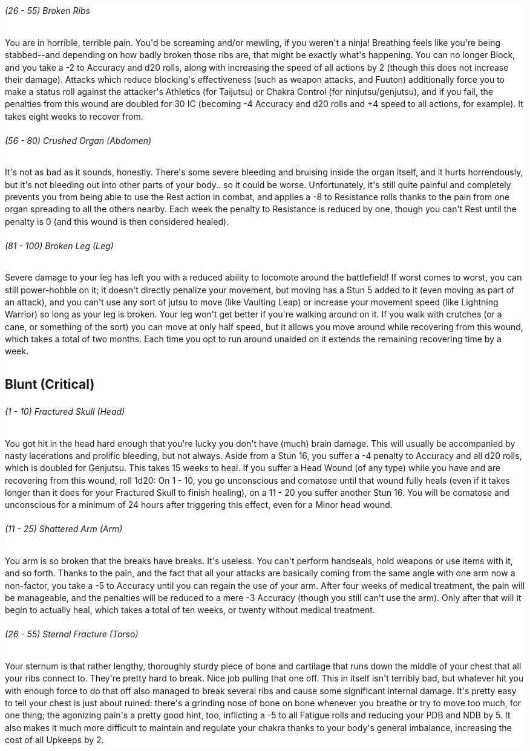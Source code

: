 ###### (26 - 55) Broken Ribs
You are in horrible, terrible pain. You'd be screaming and/or mewling, if you weren't a ninja! Breathing feels like you're being stabbed--and depending on how badly broken those ribs are, that might be exactly what's happening. You can no longer Block, and you take a -2 to Accuracy and d20 rolls, along with increasing the speed of all actions by 2 (though this does not increase their damage). Attacks which reduce blocking's effectiveness (such as weapon attacks, and Fuuton) additionally force you to make a status roll against the attacker's Athletics (for Taijutsu) or Chakra Control (for ninjutsu/genjutsu), and if you fail, the penalties from this wound are doubled for 30 IC (becoming -4 Accuracy and d20 rolls and +4 speed to all actions, for example). It takes eight weeks to recover from.

###### (56 - 80) Crushed Organ (Abdomen)
It's not as bad as it sounds, honestly. There's some severe bleeding and bruising inside the organ itself, and it hurts horrendously, but it's not bleeding out into other parts of your body.. so it could be worse. Unfortunately, it's still quite painful and completely prevents you from being able to use the Rest action in combat, and applies a -8 to Resistance rolls thanks to the pain from one organ spreading to all the others nearby. Each week the penalty to Resistance is reduced by one, though you can't Rest until the penalty is 0 (and this wound is then considered healed).

###### (81 - 100) Broken Leg (Leg)
Severe damage to your leg has left you with a reduced ability to locomote around the battlefield! If worst comes to worst, you can still power-hobble on it; it doesn't directly penalize your movement, but moving has a Stun 5 added to it (even moving as part of an attack), and you can't use any sort of jutsu to move (like Vaulting Leap) or increase your movement speed (like Lightning Warrior) so long as your leg is broken. Your leg won't get better if you're walking around on it. If you walk with crutches (or a cane, or something of the sort) you can move at only half speed, but it allows you move around while recovering from this wound, which takes a total of two months. Each time you opt to run around unaided on it extends the remaining recovering time by a week.

## Blunt (Critical)
###### (1 - 10) Fractured Skull (Head)
You got hit in the head hard enough that you're lucky you don't have (much) brain damage. This will usually be accompanied by nasty lacerations and prolific bleeding, but not always. Aside from a Stun 16, you suffer a -4 penalty to Accuracy and all d20 rolls, which is doubled for Genjutsu. This takes 15 weeks to heal. If you suffer a Head Wound (of any type) while you have and are recovering from this wound, roll 1d20: On 1 - 10, you go unconscious and comatose until that wound fully heals (even if it takes longer than it does for your Fractured Skull to finish healing), on a 11 - 20 you suffer another Stun 16. You will be comatose and unconscious for a minimum of 24 hours after triggering this effect, even for a Minor head wound.

###### (11 - 25) Shattered Arm (Arm)
You arm is so broken that the breaks have breaks. It's useless. You can't perform handseals, hold weapons or use items with it, and so forth. Thanks to the pain, and the fact that all your attacks are basically coming from the same angle with one arm now a non-factor, you take a -5 to Accuracy until you can regain the use of your arm. After four weeks of medical treatment, the pain will be manageable, and the penalties will be reduced to a mere -3 Accuracy (though you still can't use the arm). Only after that will it begin to actually heal, which takes a total of ten weeks, or twenty without medical treatment.

###### (26 - 55) Sternal Fracture (Torso)
Your sternum is that rather lengthy, thoroughly sturdy piece of bone and cartilage that runs down the middle of your chest that all your ribs connect to. They're pretty hard to break. Nice job pulling that one off. This in itself isn't terribly bad, but whatever hit you with enough force to do that off also managed to break several ribs and cause some significant internal damage. It's pretty easy to tell your chest is just about ruined: there's a grinding nose of bone on bone whenever you breathe or try to move too much, for one thing; the agonizing pain's a pretty good hint, too, inflicting a -5 to all Fatigue rolls and reducing your PDB and NDB by 5. It also makes it much more difficult to maintain and regulate your chakra thanks to your body's general imbalance, increasing the cost of all Upkeeps by 2.
